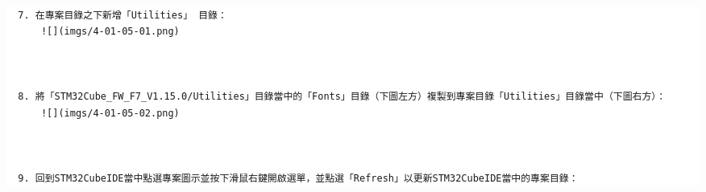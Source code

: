           
      
      7. 在專案目錄之下新增「Utilities」 目錄：  
          ![](imgs/4-01-05-01.png)
      
          
      
      8. 將「STM32Cube_FW_F7_V1.15.0/Utilities」目錄當中的「Fonts」目錄（下圖左方）複製到專案目錄「Utilities」目錄當中（下圖右方）：  
          ![](imgs/4-01-05-02.png)
      
        
      
      9. 回到STM32CubeIDE當中點選專案圖示並按下滑鼠右鍵開啟選單，並點選「Refresh」以更新STM32CubeIDE當中的專案目錄：  